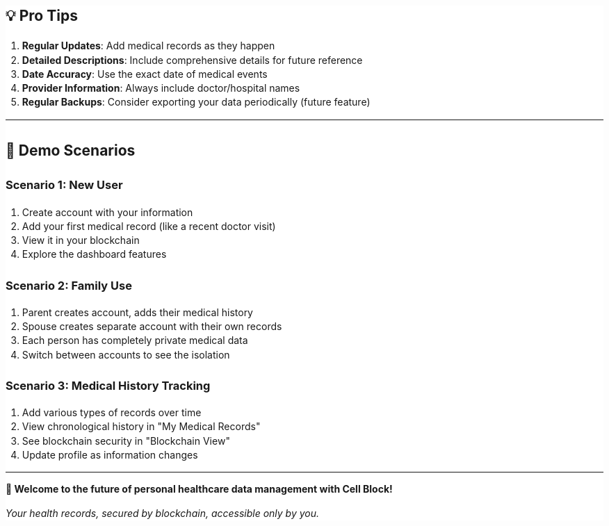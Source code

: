 
## 💡 **Pro Tips**

1. **Regular Updates**: Add medical records as they happen
2. **Detailed Descriptions**: Include comprehensive details for future reference
3. **Date Accuracy**: Use the exact date of medical events
4. **Provider Information**: Always include doctor/hospital names
5. **Regular Backups**: Consider exporting your data periodically (future feature)

---

## 🎯 **Demo Scenarios**

### **Scenario 1: New User**
1. Create account with your information
2. Add your first medical record (like a recent doctor visit)
3. View it in your blockchain
4. Explore the dashboard features

### **Scenario 2: Family Use**
1. Parent creates account, adds their medical history
2. Spouse creates separate account with their own records  
3. Each person has completely private medical data
4. Switch between accounts to see the isolation

### **Scenario 3: Medical History Tracking**
1. Add various types of records over time
2. View chronological history in "My Medical Records"
3. See blockchain security in "Blockchain View"
4. Update profile as information changes

---

**🏥 Welcome to the future of personal healthcare data management with Cell Block!**

*Your health records, secured by blockchain, accessible only by you.* 